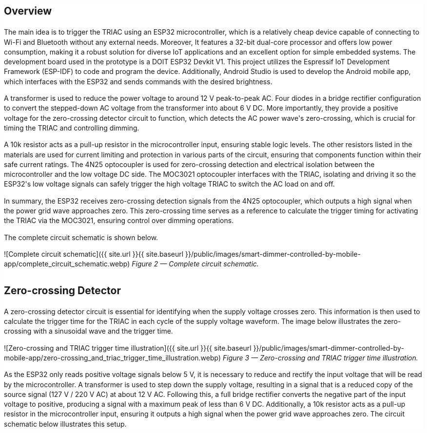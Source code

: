 
## Overview

The main idea is to trigger the TRIAC using an ESP32 microcontroller, which is a relatively cheap device capable of connecting to Wi-Fi and Bluetooth without any external needs. Moreover, It features a 32-bit dual-core processor and offers low power consumption, making it a robust solution for diverse IoT applications and an excellent option for simple embedded systems. The development board used in the prototype is a DOIT ESP32 Devkit V1. This project utilizes the Espressif IoT Development Framework (ESP-IDF) to code and program the device. Additionally, Android Studio is used to develop the Android mobile app, which interfaces with the ESP32 and sends commands with the desired brightness.

A transformer is used to reduce the power voltage to around 12 V peak-to-peak AC. Four diodes in a bridge rectifier configuration to convert the stepped-down AC voltage from the transformer into about 6 V DC. More importantly, they provide a positive voltage for the zero-crossing detector circuit to function, which detects the AC power wave's zero-crossing, which is crucial for timing the TRIAC and controlling dimming.

A 10k resistor acts as a pull-up resistor in the microcontroller input, ensuring stable logic levels. The other resistors listed in the materials are used for current limiting and protection in various parts of the circuit, ensuring that components function within their safe current ratings. The 4N25 optocoupler is used for zero-crossing detection and electrical isolation between the microcontroller and the low voltage DC side. The MOC3021 optocoupler interfaces with the TRIAC, isolating and driving it so the ESP32's low voltage signals can safely trigger the high voltage TRIAC to switch the AC load on and off.

In summary, the ESP32 receives zero-crossing detection signals from the 4N25 optocoupler, which outputs a high signal when the power grid wave approaches zero. This zero-crossing time serves as a reference to calculate the trigger timing for activating the TRIAC via the MOC3021, ensuring control over dimming operations.

The complete circuit schematic is shown below.

![Complete circuit schematic]({{ site.url }}{{ site.baseurl }}/public/images/smart-dimmer-controlled-by-mobile-app/complete_circuit_schematic.webp)
*Figure 2 — Complete circuit schematic.*

## Zero-crossing Detector

A zero-crossing detector circuit is essential for identifying when the supply voltage crosses zero. This information is then used to calculate the trigger time for the TRIAC in each cycle of the supply voltage waveform. The image below illustrates the zero-crossing with a sinusoidal wave and the trigger time.

![Zero-crossing and TRIAC trigger time illustration]({{ site.url }}{{ site.baseurl }}/public/images/smart-dimmer-controlled-by-mobile-app/zero-crossing_and_triac_trigger_time_illustration.webp)
*Figure 3 — Zero-crossing and TRIAC trigger time illustration.*

As the ESP32 only reads positive voltage signals below 5 V, it is necessary to reduce and rectify the input voltage that will be read by the microcontroller. A transformer is used to step down the supply voltage, resulting in a signal that is a reduced copy of the source signal (127 V / 220 V AC) at about 12 V AC. Following this, a full bridge rectifier converts the negative part of the input voltage to positive, producing a signal with a maximum peak of less than 6 V DC. Additionally, a 10k resistor acts as a pull-up resistor in the microcontroller input, ensuring it outputs a high signal when the power grid wave approaches zero. The circuit schematic below illustrates this setup.
